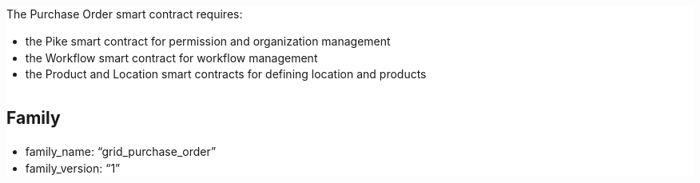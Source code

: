 The Purchase Order smart contract requires:
* the Pike smart contract for permission and organization management
* the Workflow smart contract for workflow management
* the Product and Location smart contracts for defining location and products

## Family

* family_name: “grid_purchase_order”
* family_version: “1”

